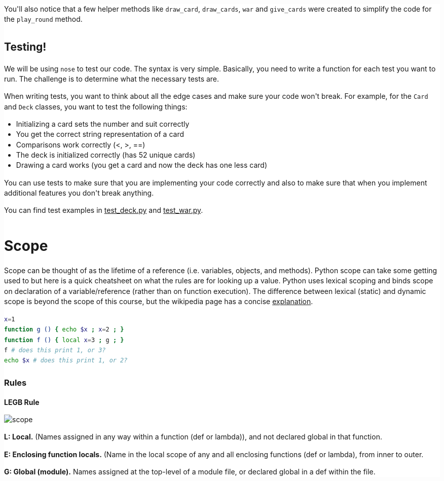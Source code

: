 You'll also notice that a few helper methods like `draw_card`, `draw_cards`, `war` and `give_cards` were created to simplify the code for the `play_round` method.


## Testing!

We will be using `nose` to test our code. The syntax is very simple. Basically, you need to write a function for each test you want to run. The challenge is to determine what the necessary tests are.

When writing tests, you want to think about all the edge cases and make sure your code won't break. For example, for the `Card` and `Deck` classes, you want to test the following things:

* Initializing a card sets the number and suit correctly
* You get the correct string representation of a card
* Comparisons work correctly (<, >, ==)
* The deck is initialized correctly (has 52 unique cards)
* Drawing a card works (you get a card and now the deck has one less card)

You can use tests to make sure that you are implementing your code correctly and also to make sure that when you implement additional features you don't break anything.

You can find test examples in [test_deck.py](code/test_deck.py) and [test_war.py](code/test_war.py).

# Scope

Scope can be thought of as the lifetime of a reference (i.e. variables, objects, and methods).  Python scope can take some getting used to but here is a quick cheatsheet on what the rules are for looking up a value.  Python uses lexical scoping and binds scope on declaration of a variable/reference (rather than on function execution).  The difference between lexical (static) and dynamic scope is beyond the scope of this course, but the wikipedia page has a concise [explanation][1].

```bash
x=1
function g () { echo $x ; x=2 ; }
function f () { local x=3 ; g ; }
f # does this print 1, or 3?
echo $x # does this print 1, or 2?
```

### Rules

__LEGB Rule__

![scope][2]

__L: Local.__ (Names assigned in any way within a function (def or lambda)), and not declared global in that function.

__E: Enclosing function locals.__ (Name in the local scope of any and all enclosing functions (def or lambda), from inner to outer.

__G: Global (module).__ Names assigned at the top-level of a module file, or declared global in a def within the file.


[1]: http://en.wikipedia.org/wiki/Scope_(computer_science)#Lexical_scoping_vs._dynamic_scoping
[2]: http://developer.nokia.com/community/wiki/images/b/b5/Figure2-1.png?20101129095437
[3]: http://robertheaton.com/2014/02/09/pythons-pass-by-object-reference-as-explained-by-philip-k-dick/
[4]: http://www.sciencephotography.com/xrayfish/xray%20jan24-06/Russian-doll1.jpg
[gotchas]: http://docs.python-guide.org/en/latest/writing/gotchas/